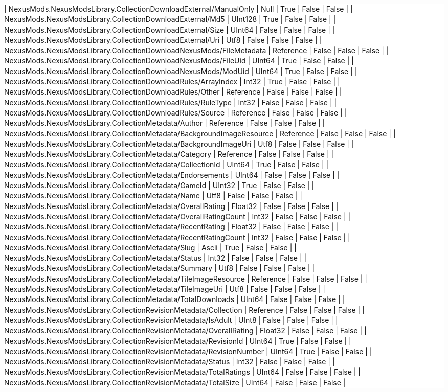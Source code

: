 | NexusMods.NexusModsLibrary.CollectionDownloadExternal/ManualOnly                   | Null                    | True    | False | False     | 
| NexusMods.NexusModsLibrary.CollectionDownloadExternal/Md5                          | UInt128                 | True    | False | False     | 
| NexusMods.NexusModsLibrary.CollectionDownloadExternal/Size                         | UInt64                  | False   | False | False     | 
| NexusMods.NexusModsLibrary.CollectionDownloadExternal/Uri                          | Utf8                    | False   | False | False     | 
| NexusMods.NexusModsLibrary.CollectionDownloadNexusMods/FileMetadata                | Reference               | False   | False | False     | 
| NexusMods.NexusModsLibrary.CollectionDownloadNexusMods/FileUid                     | UInt64                  | True    | False | False     | 
| NexusMods.NexusModsLibrary.CollectionDownloadNexusMods/ModUid                      | UInt64                  | True    | False | False     | 
| NexusMods.NexusModsLibrary.CollectionDownloadRules/ArrayIndex                      | Int32                   | True    | False | False     | 
| NexusMods.NexusModsLibrary.CollectionDownloadRules/Other                           | Reference               | False   | False | False     | 
| NexusMods.NexusModsLibrary.CollectionDownloadRules/RuleType                        | Int32                   | False   | False | False     | 
| NexusMods.NexusModsLibrary.CollectionDownloadRules/Source                          | Reference               | False   | False | False     | 
| NexusMods.NexusModsLibrary.CollectionMetadata/Author                               | Reference               | False   | False | False     | 
| NexusMods.NexusModsLibrary.CollectionMetadata/BackgroundImageResource              | Reference               | False   | False | False     | 
| NexusMods.NexusModsLibrary.CollectionMetadata/BackgroundImageUri                   | Utf8                    | False   | False | False     | 
| NexusMods.NexusModsLibrary.CollectionMetadata/Category                             | Reference               | False   | False | False     | 
| NexusMods.NexusModsLibrary.CollectionMetadata/CollectionId                         | UInt64                  | True    | False | False     | 
| NexusMods.NexusModsLibrary.CollectionMetadata/Endorsements                         | UInt64                  | False   | False | False     | 
| NexusMods.NexusModsLibrary.CollectionMetadata/GameId                               | UInt32                  | True    | False | False     | 
| NexusMods.NexusModsLibrary.CollectionMetadata/Name                                 | Utf8                    | False   | False | False     | 
| NexusMods.NexusModsLibrary.CollectionMetadata/OverallRating                        | Float32                 | False   | False | False     | 
| NexusMods.NexusModsLibrary.CollectionMetadata/OverallRatingCount                   | Int32                   | False   | False | False     | 
| NexusMods.NexusModsLibrary.CollectionMetadata/RecentRating                         | Float32                 | False   | False | False     | 
| NexusMods.NexusModsLibrary.CollectionMetadata/RecentRatingCount                    | Int32                   | False   | False | False     | 
| NexusMods.NexusModsLibrary.CollectionMetadata/Slug                                 | Ascii                   | True    | False | False     | 
| NexusMods.NexusModsLibrary.CollectionMetadata/Status                               | Int32                   | False   | False | False     | 
| NexusMods.NexusModsLibrary.CollectionMetadata/Summary                              | Utf8                    | False   | False | False     | 
| NexusMods.NexusModsLibrary.CollectionMetadata/TileImageResource                    | Reference               | False   | False | False     | 
| NexusMods.NexusModsLibrary.CollectionMetadata/TileImageUri                         | Utf8                    | False   | False | False     | 
| NexusMods.NexusModsLibrary.CollectionMetadata/TotalDownloads                       | UInt64                  | False   | False | False     | 
| NexusMods.NexusModsLibrary.CollectionRevisionMetadata/Collection                   | Reference               | False   | False | False     | 
| NexusMods.NexusModsLibrary.CollectionRevisionMetadata/IsAdult                      | UInt8                   | False   | False | False     | 
| NexusMods.NexusModsLibrary.CollectionRevisionMetadata/OverallRating                | Float32                 | False   | False | False     | 
| NexusMods.NexusModsLibrary.CollectionRevisionMetadata/RevisionId                   | UInt64                  | True    | False | False     | 
| NexusMods.NexusModsLibrary.CollectionRevisionMetadata/RevisionNumber               | UInt64                  | True    | False | False     | 
| NexusMods.NexusModsLibrary.CollectionRevisionMetadata/Status                       | Int32                   | False   | False | False     | 
| NexusMods.NexusModsLibrary.CollectionRevisionMetadata/TotalRatings                 | UInt64                  | False   | False | False     | 
| NexusMods.NexusModsLibrary.CollectionRevisionMetadata/TotalSize                    | UInt64                  | False   | False | False     | 